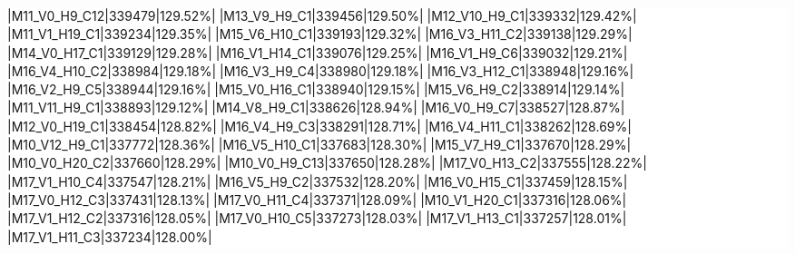 |M11_V0_H9_C12|339479|129.52%|
|M13_V9_H9_C1|339456|129.50%|
|M12_V10_H9_C1|339332|129.42%|
|M11_V1_H19_C1|339234|129.35%|
|M15_V6_H10_C1|339193|129.32%|
|M16_V3_H11_C2|339138|129.29%|
|M14_V0_H17_C1|339129|129.28%|
|M16_V1_H14_C1|339076|129.25%|
|M16_V1_H9_C6|339032|129.21%|
|M16_V4_H10_C2|338984|129.18%|
|M16_V3_H9_C4|338980|129.18%|
|M16_V3_H12_C1|338948|129.16%|
|M16_V2_H9_C5|338944|129.16%|
|M15_V0_H16_C1|338940|129.15%|
|M15_V6_H9_C2|338914|129.14%|
|M11_V11_H9_C1|338893|129.12%|
|M14_V8_H9_C1|338626|128.94%|
|M16_V0_H9_C7|338527|128.87%|
|M12_V0_H19_C1|338454|128.82%|
|M16_V4_H9_C3|338291|128.71%|
|M16_V4_H11_C1|338262|128.69%|
|M10_V12_H9_C1|337772|128.36%|
|M16_V5_H10_C1|337683|128.30%|
|M15_V7_H9_C1|337670|128.29%|
|M10_V0_H20_C2|337660|128.29%|
|M10_V0_H9_C13|337650|128.28%|
|M17_V0_H13_C2|337555|128.22%|
|M17_V1_H10_C4|337547|128.21%|
|M16_V5_H9_C2|337532|128.20%|
|M16_V0_H15_C1|337459|128.15%|
|M17_V0_H12_C3|337431|128.13%|
|M17_V0_H11_C4|337371|128.09%|
|M10_V1_H20_C1|337316|128.06%|
|M17_V1_H12_C2|337316|128.05%|
|M17_V0_H10_C5|337273|128.03%|
|M17_V1_H13_C1|337257|128.01%|
|M17_V1_H11_C3|337234|128.00%|